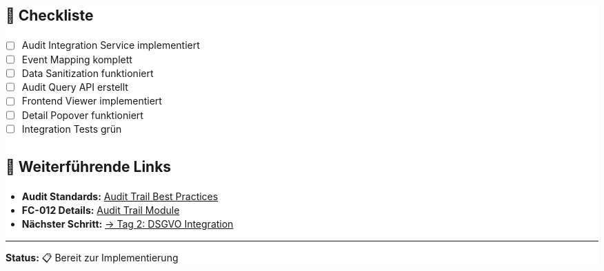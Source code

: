 ## 📝 Checkliste

- [ ] Audit Integration Service implementiert
- [ ] Event Mapping komplett
- [ ] Data Sanitization funktioniert
- [ ] Audit Query API erstellt
- [ ] Frontend Viewer implementiert
- [ ] Detail Popover funktioniert
- [ ] Integration Tests grün

## 🔗 Weiterführende Links

- **Audit Standards:** [Audit Trail Best Practices](./guides/AUDIT_BEST_PRACTICES.md)
- **FC-012 Details:** [Audit Trail Module](/Users/joergstreeck/freshplan-sales-tool/docs/features/FC-012-audit-trail.md)
- **Nächster Schritt:** [→ Tag 2: DSGVO Integration](./DAY2_DSGVO.md)

---

**Status:** 📋 Bereit zur Implementierung